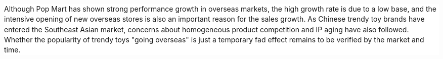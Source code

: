 Although Pop Mart has shown strong performance growth in overseas markets, the high growth rate is due to a low base, and the intensive opening of new overseas stores is also an important reason for the sales growth. As Chinese trendy toy brands have entered the Southeast Asian market, concerns about homogeneous product competition and IP aging have also followed. Whether the popularity of trendy toys "going overseas" is just a temporary fad effect remains to be verified by the market and time.